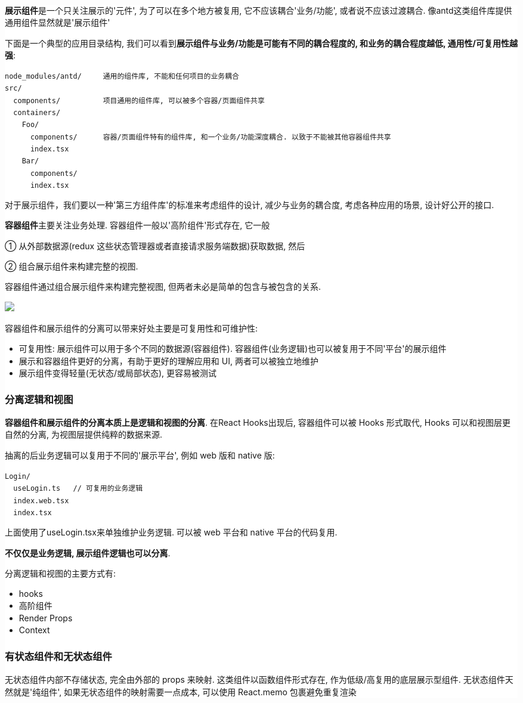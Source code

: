 **展示组件**是一个只关注展示的'元件', 为了可以在多个地方被复用, 它不应该耦合'业务/功能', 或者说不应该过渡耦合. 像antd这类组件库提供通用组件显然就是'展示组件'

下面是一个典型的应用目录结构, 我们可以看到**展示组件与业务/功能是可能有不同的耦合程度的, 和业务的耦合程度越低, 通用性/可复用性越强**:
```
node_modules/antd/     通用的组件库, 不能和任何项目的业务耦合
src/
  components/          项目通用的组件库, 可以被多个容器/页面组件共享
  containers/
    Foo/
      components/      容器/页面组件特有的组件库, 和一个业务/功能深度耦合. 以致于不能被其他容器组件共享
      index.tsx
    Bar/
      components/
      index.tsx
```
对于展示组件，我们要以一种'第三方组件库'的标准来考虑组件的设计, 减少与业务的耦合度, 考虑各种应用的场景, 设计好公开的接口.

**容器组件**主要关注业务处理. 容器组件一般以'高阶组件'形式存在, 它一般 

① 从外部数据源(redux 这些状态管理器或者直接请求服务端数据)获取数据, 然后 

② 组合展示组件来构建完整的视图.

容器组件通过组合展示组件来构建完整视图, 但两者未必是简单的包含与被包含的关系.

![](https://user-gold-cdn.xitu.io/2019/5/13/16ab1a995927ac16?imageView2/0/w/1280/h/960/format/webp/ignore-error/1)

容器组件和展示组件的分离可以带来好处主要是可复用性和可维护性:
* 可复用性: 展示组件可以用于多个不同的数据源(容器组件). 容器组件(业务逻辑)也可以被复用于不同'平台'的展示组件
* 展示和容器组件更好的分离，有助于更好的理解应用和 UI, 两者可以被独立地维护
* 展示组件变得轻量(无状态/或局部状态), 更容易被测试


### 分离逻辑和视图
**容器组件和展示组件的分离本质上是逻辑和视图的分离**. 在React Hooks出现后, 容器组件可以被 Hooks 形式取代, Hooks 可以和视图层更自然的分离, 为视图层提供纯粹的数据来源.

抽离的后业务逻辑可以复用于不同的'展示平台', 例如 web 版和 native 版:
```
Login/
  useLogin.ts   // 可复用的业务逻辑
  index.web.tsx
  index.tsx
```
上面使用了useLogin.tsx来单独维护业务逻辑. 可以被 web 平台和 native 平台的代码复用.

**不仅仅是业务逻辑, 展示组件逻辑也可以分离**. 

分离逻辑和视图的主要方式有:
* hooks
* 高阶组件
* Render Props
* Context

### 有状态组件和无状态组件
无状态组件内部不存储状态, 完全由外部的 props 来映射. 这类组件以函数组件形式存在, 作为低级/高复用的底层展示型组件.
无状态组件天然就是'纯组件', 如果无状态组件的映射需要一点成本, 可以使用 React.memo 包裹避免重复渲染

